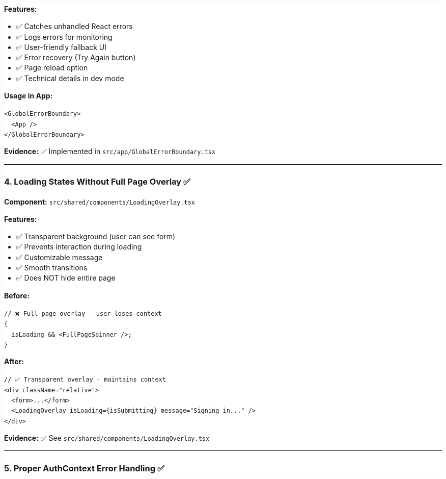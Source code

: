 **Features:**

- ✅ Catches unhandled React errors
- ✅ Logs errors for monitoring
- ✅ User-friendly fallback UI
- ✅ Error recovery (Try Again button)
- ✅ Page reload option
- ✅ Technical details in dev mode

**Usage in App:**

```tsx
<GlobalErrorBoundary>
  <App />
</GlobalErrorBoundary>
```

**Evidence:** ✅ Implemented in `src/app/GlobalErrorBoundary.tsx`

---

### 4. Loading States Without Full Page Overlay ✅

**Component:** `src/shared/components/LoadingOverlay.tsx`

**Features:**

- ✅ Transparent background (user can see form)
- ✅ Prevents interaction during loading
- ✅ Customizable message
- ✅ Smooth transitions
- ✅ Does NOT hide entire page

**Before:**

```tsx
// ❌ Full page overlay - user loses context
{
  isLoading && <FullPageSpinner />;
}
```

**After:**

```tsx
// ✅ Transparent overlay - maintains context
<div className="relative">
  <form>...</form>
  <LoadingOverlay isLoading={isSubmitting} message="Signing in..." />
</div>
```

**Evidence:** ✅ See `src/shared/components/LoadingOverlay.tsx`

---

### 5. Proper AuthContext Error Handling ✅
